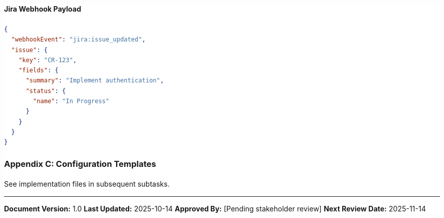 #### Jira Webhook Payload
```json
{
  "webhookEvent": "jira:issue_updated",
  "issue": {
    "key": "CR-123",
    "fields": {
      "summary": "Implement authentication",
      "status": {
        "name": "In Progress"
      }
    }
  }
}
```

### Appendix C: Configuration Templates

See implementation files in subsequent subtasks.

---

**Document Version:** 1.0
**Last Updated:** 2025-10-14
**Approved By:** [Pending stakeholder review]
**Next Review Date:** 2025-11-14

